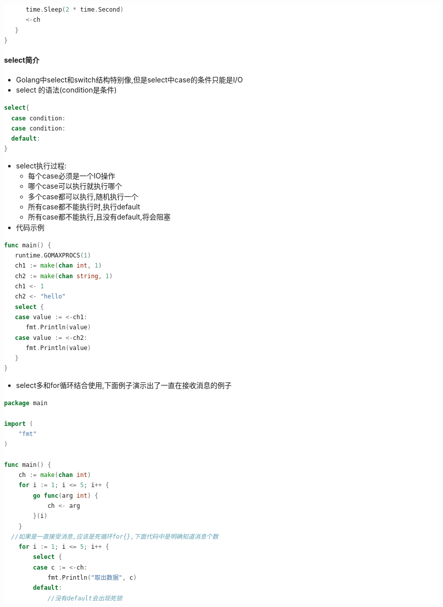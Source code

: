```go
      time.Sleep(2 * time.Second)
      <-ch
   }
}
```

  

#### select简介

* Golang中select和switch结构特别像,但是select中case的条件只能是I/O
* select 的语法(condition是条件)

```go
select{
  case condition:
  case condition:
  default:
}
```

* select执行过程:
  * 每个case必须是一个IO操作
  * 哪个case可以执行就执行哪个
  * 多个case都可以执行,随机执行一个
  * 所有case都不能执行时,执行default
  * 所有case都不能执行,且没有default,将会阻塞
* 代码示例

```go
func main() {
   runtime.GOMAXPROCS(1)
   ch1 := make(chan int, 1)
   ch2 := make(chan string, 1)
   ch1 <- 1
   ch2 <- "hello"
   select {
   case value := <-ch1:
      fmt.Println(value)
   case value := <-ch2:
      fmt.Println(value)
   }
}
```

* select多和for循环结合使用,下面例子演示出了一直在接收消息的例子

```go
package main

import (
	"fmt"
)

func main() {
	ch := make(chan int)
	for i := 1; i <= 5; i++ {
		go func(arg int) {
			ch <- arg
		}(i)
	}
  //如果是一直接受消息,应该是死循环for{},下面代码中是明确知道消息个数
	for i := 1; i <= 5; i++ {
		select {
		case c := <-ch:
			fmt.Println("取出数据", c)
		default:
			//没有default会出现死锁
```
